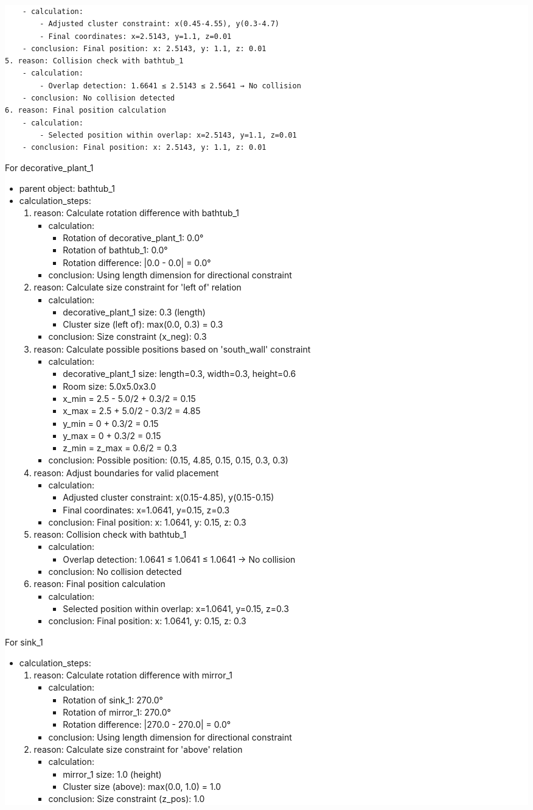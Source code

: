         - calculation:
            - Adjusted cluster constraint: x(0.45-4.55), y(0.3-4.7)
            - Final coordinates: x=2.5143, y=1.1, z=0.01
        - conclusion: Final position: x: 2.5143, y: 1.1, z: 0.01
    5. reason: Collision check with bathtub_1
        - calculation:
            - Overlap detection: 1.6641 ≤ 2.5143 ≤ 2.5641 → No collision
        - conclusion: No collision detected
    6. reason: Final position calculation
        - calculation:
            - Selected position within overlap: x=2.5143, y=1.1, z=0.01
        - conclusion: Final position: x: 2.5143, y: 1.1, z: 0.01

For decorative_plant_1
- parent object: bathtub_1
- calculation_steps:
    1. reason: Calculate rotation difference with bathtub_1
        - calculation:
            - Rotation of decorative_plant_1: 0.0°
            - Rotation of bathtub_1: 0.0°
            - Rotation difference: |0.0 - 0.0| = 0.0°
        - conclusion: Using length dimension for directional constraint
    2. reason: Calculate size constraint for 'left of' relation
        - calculation:
            - decorative_plant_1 size: 0.3 (length)
            - Cluster size (left of): max(0.0, 0.3) = 0.3
        - conclusion: Size constraint (x_neg): 0.3
    3. reason: Calculate possible positions based on 'south_wall' constraint
        - calculation:
            - decorative_plant_1 size: length=0.3, width=0.3, height=0.6
            - Room size: 5.0x5.0x3.0
            - x_min = 2.5 - 5.0/2 + 0.3/2 = 0.15
            - x_max = 2.5 + 5.0/2 - 0.3/2 = 4.85
            - y_min = 0 + 0.3/2 = 0.15
            - y_max = 0 + 0.3/2 = 0.15
            - z_min = z_max = 0.6/2 = 0.3
        - conclusion: Possible position: (0.15, 4.85, 0.15, 0.15, 0.3, 0.3)
    4. reason: Adjust boundaries for valid placement
        - calculation:
            - Adjusted cluster constraint: x(0.15-4.85), y(0.15-0.15)
            - Final coordinates: x=1.0641, y=0.15, z=0.3
        - conclusion: Final position: x: 1.0641, y: 0.15, z: 0.3
    5. reason: Collision check with bathtub_1
        - calculation:
            - Overlap detection: 1.0641 ≤ 1.0641 ≤ 1.0641 → No collision
        - conclusion: No collision detected
    6. reason: Final position calculation
        - calculation:
            - Selected position within overlap: x=1.0641, y=0.15, z=0.3
        - conclusion: Final position: x: 1.0641, y: 0.15, z: 0.3

For sink_1
- calculation_steps:
    1. reason: Calculate rotation difference with mirror_1
        - calculation:
            - Rotation of sink_1: 270.0°
            - Rotation of mirror_1: 270.0°
            - Rotation difference: |270.0 - 270.0| = 0.0°
        - conclusion: Using length dimension for directional constraint
    2. reason: Calculate size constraint for 'above' relation
        - calculation:
            - mirror_1 size: 1.0 (height)
            - Cluster size (above): max(0.0, 1.0) = 1.0
        - conclusion: Size constraint (z_pos): 1.0
